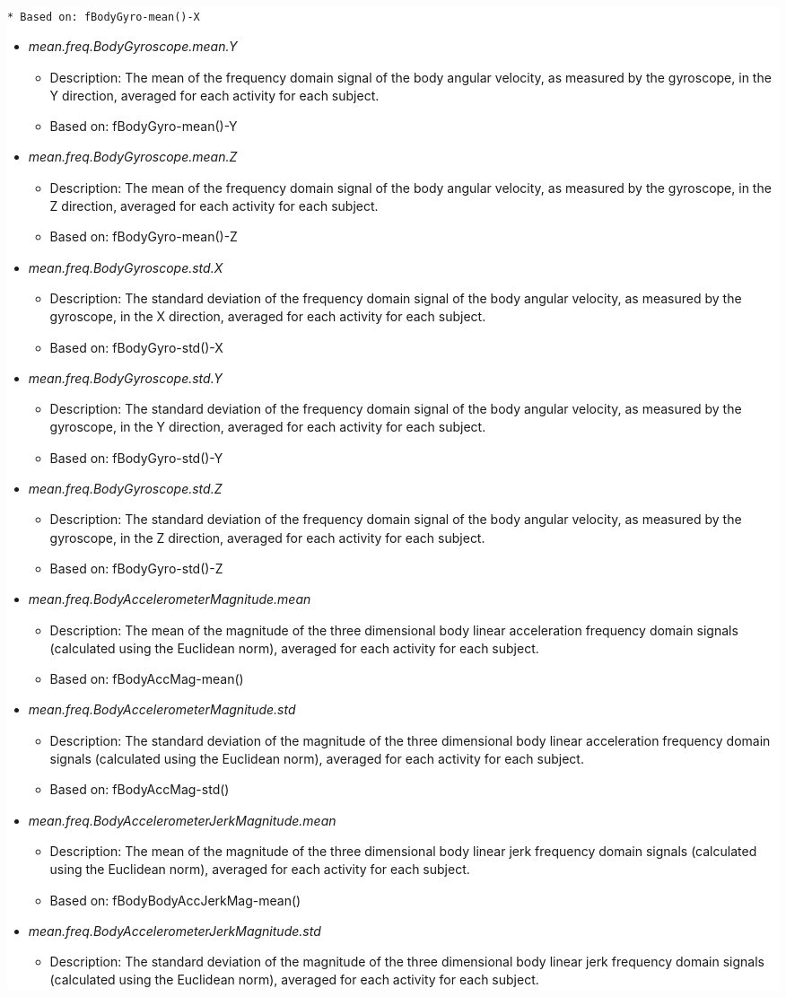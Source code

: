     * Based on: fBodyGyro-mean()-X

+ *mean.freq.BodyGyroscope.mean.Y*

    * Description: The mean of the frequency domain signal of the body angular velocity, as measured by the gyroscope, in the Y direction, averaged for each activity for each subject.
    
    * Based on: fBodyGyro-mean()-Y

+ *mean.freq.BodyGyroscope.mean.Z*

    * Description: The mean of the frequency domain signal of the body angular velocity, as measured by the gyroscope, in the Z direction, averaged for each activity for each subject.
    
    * Based on: fBodyGyro-mean()-Z

+ *mean.freq.BodyGyroscope.std.X*

    * Description: The standard deviation of the frequency domain signal of the body angular velocity, as measured by the gyroscope, in the X direction, averaged for each activity for each subject.
    
    * Based on: fBodyGyro-std()-X

+ *mean.freq.BodyGyroscope.std.Y*

    * Description: The standard deviation of the frequency domain signal of the body angular velocity, as measured by the gyroscope, in the Y direction, averaged for each activity for each subject.
    
    * Based on: fBodyGyro-std()-Y
    
+ *mean.freq.BodyGyroscope.std.Z*

    * Description: The standard deviation of the frequency domain signal of the body angular velocity, as measured by the gyroscope, in the Z direction, averaged for each activity for each subject.
    
    * Based on: fBodyGyro-std()-Z

+ *mean.freq.BodyAccelerometerMagnitude.mean*

    * Description: The mean of the magnitude of the three dimensional body linear acceleration frequency domain signals (calculated using the Euclidean norm), averaged for each activity for each subject.

    * Based on: fBodyAccMag-mean()

+ *mean.freq.BodyAccelerometerMagnitude.std*

    * Description: The standard deviation of the magnitude of the three dimensional body linear acceleration frequency domain signals (calculated using the Euclidean norm), averaged for each activity for each subject.

    * Based on: fBodyAccMag-std()

+ *mean.freq.BodyAccelerometerJerkMagnitude.mean*

    * Description: The mean of the magnitude of the three dimensional body linear jerk frequency domain signals (calculated using the Euclidean norm), averaged for each activity for each subject.

    * Based on: fBodyBodyAccJerkMag-mean()

+ *mean.freq.BodyAccelerometerJerkMagnitude.std*

    * Description: The standard deviation of the magnitude of the three dimensional body linear jerk frequency domain signals (calculated using the Euclidean norm), averaged for each activity for each subject.
